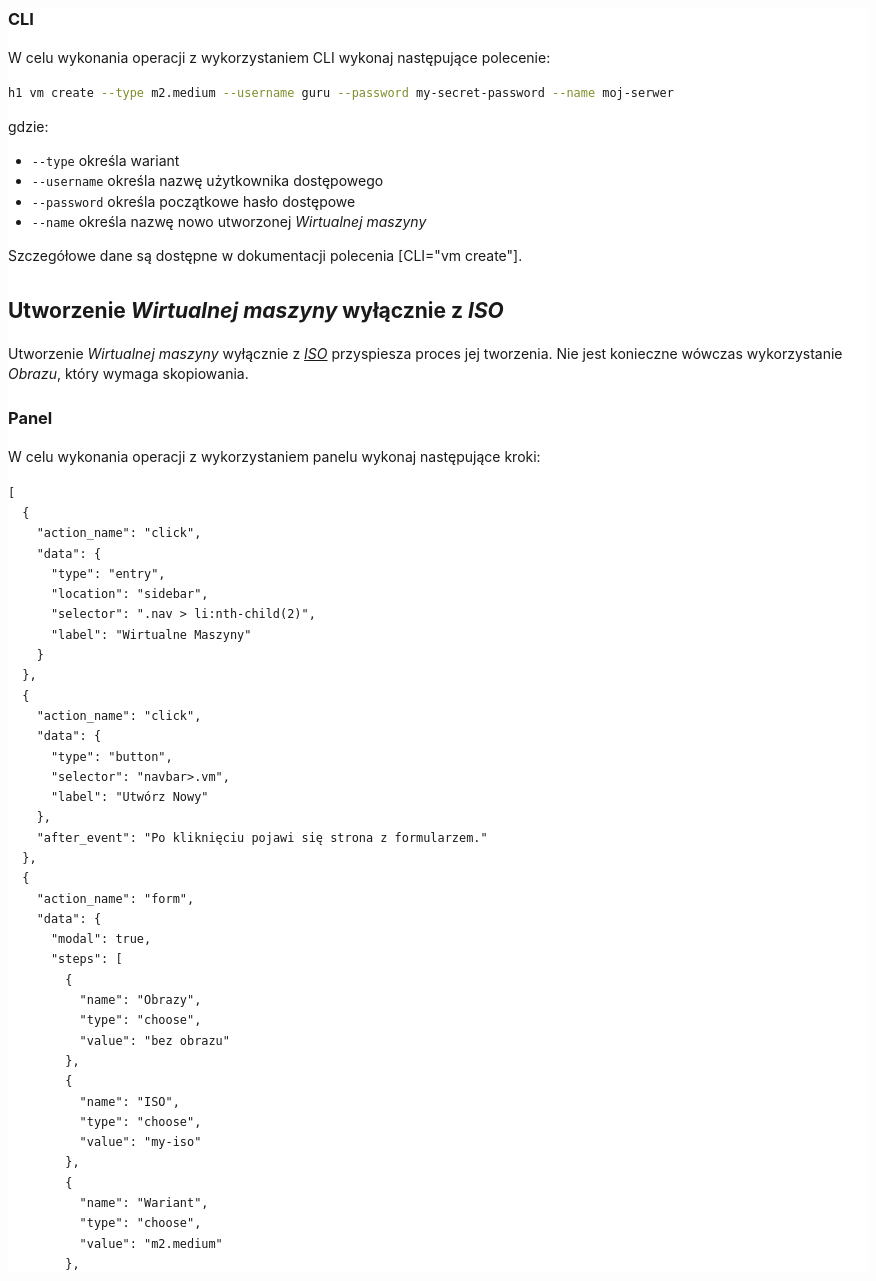 ### CLI

W celu wykonania operacji z wykorzystaniem CLI wykonaj następujące polecenie:

```bash
h1 vm create --type m2.medium --username guru --password my-secret-password --name moj-serwer
```

gdzie:

 * ```--type``` określa wariant
 * ```--username``` określa nazwę użytkownika dostępowego
 * ```--password``` określa początkowe hasło dostępowe
 * ```--name``` określa nazwę nowo utworzonej *Wirtualnej maszyny*

Szczegółowe dane są dostępne w dokumentacji polecenia [CLI="vm create"].

## Utworzenie *Wirtualnej maszyny* wyłącznie z *ISO*

Utworzenie *Wirtualnej maszyny* wyłącznie z *[ISO](/resource/storage/iso.md)* przyspiesza proces jej tworzenia. Nie jest konieczne wówczas wykorzystanie *Obrazu*, który wymaga skopiowania.

### Panel

W celu wykonania operacji z wykorzystaniem panelu wykonaj następujące kroki:

```guide
[
  {
    "action_name": "click",
    "data": {
      "type": "entry",
      "location": "sidebar",
      "selector": ".nav > li:nth-child(2)",
      "label": "Wirtualne Maszyny"
    }
  },
  {
    "action_name": "click",
    "data": {
      "type": "button",
      "selector": "navbar>.vm",
      "label": "Utwórz Nowy"
    },
    "after_event": "Po kliknięciu pojawi się strona z formularzem."
  },
  {
    "action_name": "form",
    "data": {
      "modal": true,
      "steps": [
        {
          "name": "Obrazy",
          "type": "choose",
          "value": "bez obrazu"
        },
        {
          "name": "ISO",
          "type": "choose",
          "value": "my-iso"
        },
        {
          "name": "Wariant",
          "type": "choose",
          "value": "m2.medium"
        },
```